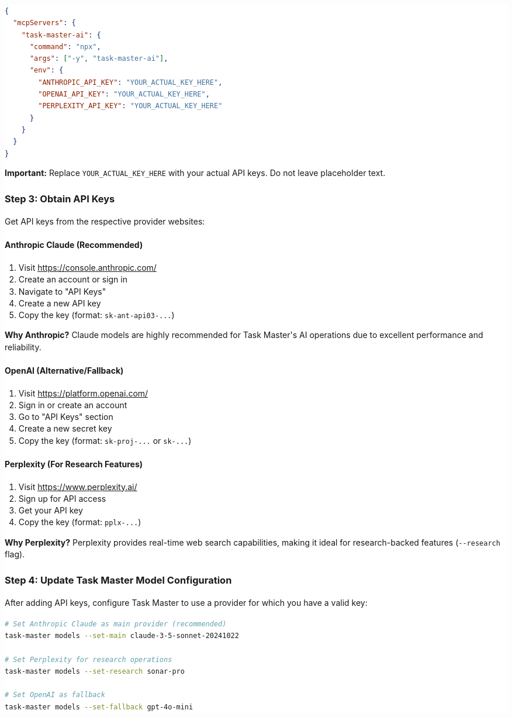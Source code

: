 ```json
{
  "mcpServers": {
    "task-master-ai": {
      "command": "npx",
      "args": ["-y", "task-master-ai"],
      "env": {
        "ANTHROPIC_API_KEY": "YOUR_ACTUAL_KEY_HERE",
        "OPENAI_API_KEY": "YOUR_ACTUAL_KEY_HERE",
        "PERPLEXITY_API_KEY": "YOUR_ACTUAL_KEY_HERE"
      }
    }
  }
}
```

**Important:** Replace `YOUR_ACTUAL_KEY_HERE` with your actual API keys. Do not leave placeholder text.

### Step 3: Obtain API Keys

Get API keys from the respective provider websites:

#### Anthropic Claude (Recommended)
1. Visit https://console.anthropic.com/
2. Create an account or sign in
3. Navigate to "API Keys"
4. Create a new API key
5. Copy the key (format: `sk-ant-api03-...`)

**Why Anthropic?** Claude models are highly recommended for Task Master's AI operations due to excellent performance and reliability.

#### OpenAI (Alternative/Fallback)
1. Visit https://platform.openai.com/
2. Sign in or create an account
3. Go to "API Keys" section
4. Create a new secret key
5. Copy the key (format: `sk-proj-...` or `sk-...`)

#### Perplexity (For Research Features)
1. Visit https://www.perplexity.ai/
2. Sign up for API access
3. Get your API key
4. Copy the key (format: `pplx-...`)

**Why Perplexity?** Perplexity provides real-time web search capabilities, making it ideal for research-backed features (`--research` flag).

### Step 4: Update Task Master Model Configuration

After adding API keys, configure Task Master to use a provider for which you have a valid key:

```bash
# Set Anthropic Claude as main provider (recommended)
task-master models --set-main claude-3-5-sonnet-20241022

# Set Perplexity for research operations
task-master models --set-research sonar-pro

# Set OpenAI as fallback
task-master models --set-fallback gpt-4o-mini
```
